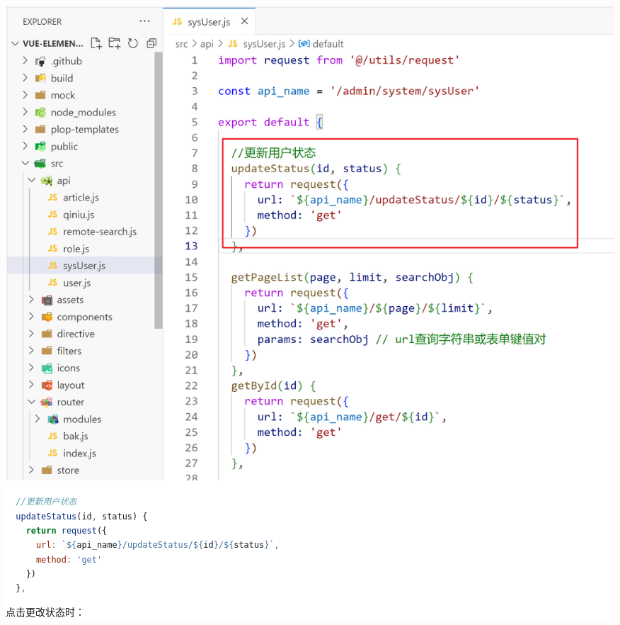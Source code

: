 ![1705989619086](./assets/1705989619086.png)

```js
  //更新用户状态
  updateStatus(id, status) {
    return request({
      url: `${api_name}/updateStatus/${id}/${status}`,
      method: 'get'
    })
  },
```



点击更改状态时：
